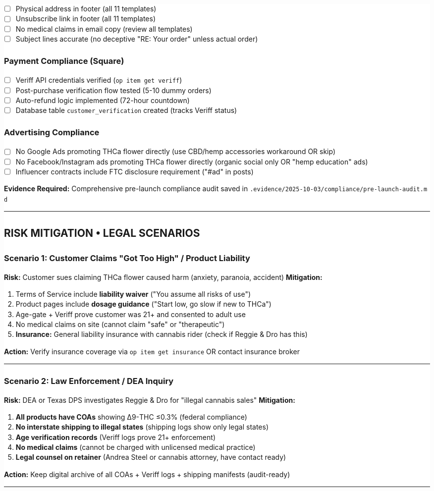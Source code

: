 - [ ] Physical address in footer (all 11 templates)
- [ ] Unsubscribe link in footer (all 11 templates)
- [ ] No medical claims in email copy (review all templates)
- [ ] Subject lines accurate (no deceptive "RE: Your order" unless actual order)

### **Payment Compliance (Square)**

- [ ] Veriff API credentials verified (`op item get veriff`)
- [ ] Post-purchase verification flow tested (5-10 dummy orders)
- [ ] Auto-refund logic implemented (72-hour countdown)
- [ ] Database table `customer_verification` created (tracks Veriff status)

### **Advertising Compliance**

- [ ] No Google Ads promoting THCa flower directly (use CBD/hemp accessories workaround OR skip)
- [ ] No Facebook/Instagram ads promoting THCa flower directly (organic social only OR "hemp education" ads)
- [ ] Influencer contracts include FTC disclosure requirement ("#ad" in posts)

**Evidence Required:** Comprehensive pre-launch compliance audit saved in `.evidence/2025-10-03/compliance/pre-launch-audit.md`

---

## RISK MITIGATION • LEGAL SCENARIOS

### **Scenario 1: Customer Claims "Got Too High" / Product Liability**

**Risk:** Customer sues claiming THCa flower caused harm (anxiety, paranoia, accident)
**Mitigation:**

1. Terms of Service include **liability waiver** ("You assume all risks of use")
2. Product pages include **dosage guidance** ("Start low, go slow if new to THCa")
3. Age-gate + Veriff prove customer was 21+ and consented to adult use
4. No medical claims on site (cannot claim "safe" or "therapeutic")
5. **Insurance:** General liability insurance with cannabis rider (check if Reggie & Dro has this)

**Action:** Verify insurance coverage via `op item get insurance` OR contact insurance broker

---

### **Scenario 2: Law Enforcement / DEA Inquiry**

**Risk:** DEA or Texas DPS investigates Reggie & Dro for "illegal cannabis sales"
**Mitigation:**

1. **All products have COAs** showing Δ9-THC ≤0.3% (federal compliance)
2. **No interstate shipping to illegal states** (shipping logs show only legal states)
3. **Age verification records** (Veriff logs prove 21+ enforcement)
4. **No medical claims** (cannot be charged with unlicensed medical practice)
5. **Legal counsel on retainer** (Andrea Steel or cannabis attorney, have contact ready)

**Action:** Keep digital archive of all COAs + Veriff logs + shipping manifests (audit-ready)

---